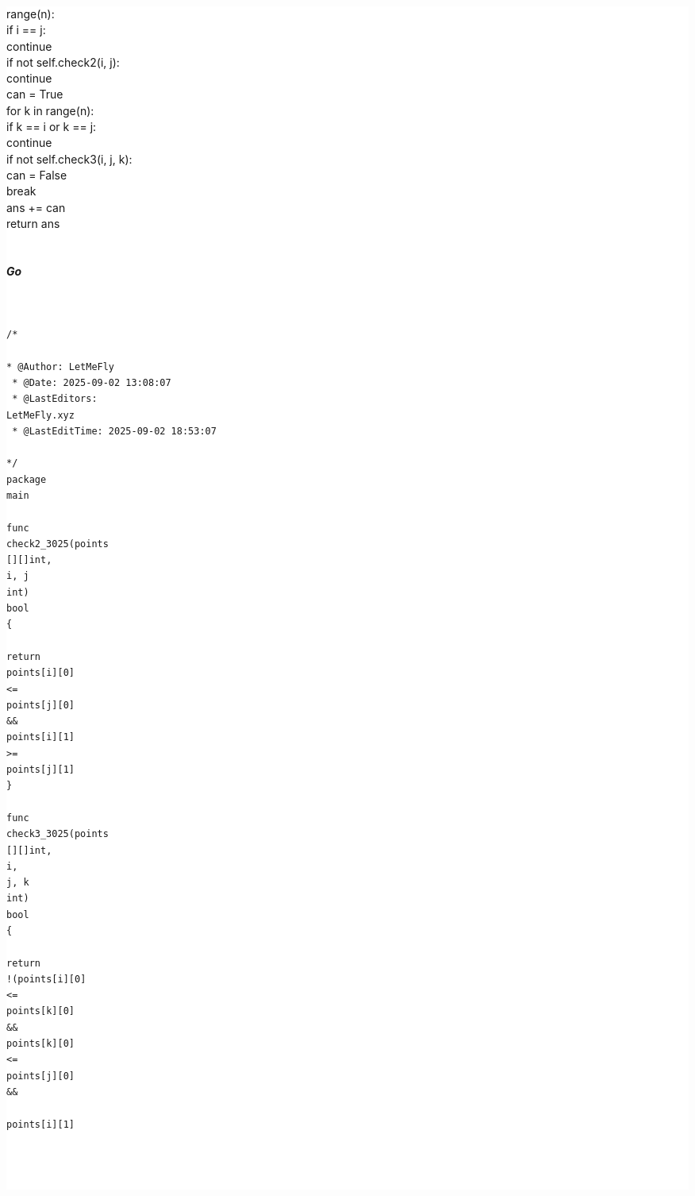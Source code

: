 <span class="token builtin">range</span><span class="token punctuation">(</span>n<span class="token punctuation">)</span><span class="token punctuation">:</span><br>                <span class="token keyword">if</span> i <span class="token operator">==</span> j<span class="token punctuation">:</span><br>                    <span class="token keyword">continue</span><br>                <span class="token keyword">if</span> <span class="token keyword">not</span> self<span class="token punctuation">.</span>check2<span class="token punctuation">(</span>i<span class="token punctuation">,</span> j<span class="token punctuation">)</span><span class="token punctuation">:</span><br>                    <span class="token keyword">continue</span><br>                can <span class="token operator">=</span> <span class="token boolean">True</span><br>                <span class="token keyword">for</span> k <span class="token keyword">in</span> <span class="token builtin">range</span><span class="token punctuation">(</span>n<span class="token punctuation">)</span><span class="token punctuation">:</span><br>                    <span class="token keyword">if</span> k <span class="token operator">==</span> i <span class="token keyword">or</span> k <span class="token operator">==</span> j<span class="token punctuation">:</span><br>                        <span class="token keyword">continue</span><br>                    <span class="token keyword">if</span> <span class="token keyword">not</span> self<span class="token punctuation">.</span>check3<span class="token punctuation">(</span>i<span class="token punctuation">,</span> j<span class="token punctuation">,</span> k<span class="token punctuation">)</span><span class="token punctuation">:</span><br>                        can <span class="token operator">=</span> <span class="token boolean">False</span><br>                        <span class="token keyword">break</span><br>                ans <span class="token operator">+=</span> can<br>        <span class="token keyword">return</span> ans<br></code></pre> <br><h5><a id="Go_271"></a>Go</h5> <br><pre><code class="prism language-go"><span class="token comment">/*<br> * @Author: LetMeFly<br> * @Date: 2025-09-02 13:08:07<br> * @LastEditors: LetMeFly.xyz<br> * @LastEditTime: 2025-09-02 18:53:07<br> */</span><br><span class="token keyword">package</span> main<br><br><span class="token keyword">func</span> <span class="token function">check2_3025</span><span class="token punctuation">(</span>points <span class="token punctuation">[</span><span class="token punctuation">]</span><span class="token punctuation">[</span><span class="token punctuation">]</span><span class="token builtin">int</span><span class="token punctuation">,</span> i<span class="token punctuation">,</span> j <span class="token builtin">int</span><span class="token punctuation">)</span> <span class="token builtin">bool</span> <span class="token punctuation">{</span><br>    <span class="token keyword">return</span> points<span class="token punctuation">[</span>i<span class="token punctuation">]</span><span class="token punctuation">[</span><span class="token number">0</span><span class="token punctuation">]</span> <span class="token operator"><=</span> points<span class="token punctuation">[</span>j<span class="token punctuation">]</span><span class="token punctuation">[</span><span class="token number">0</span><span class="token punctuation">]</span> <span class="token operator">&&</span> points<span class="token punctuation">[</span>i<span class="token punctuation">]</span><span class="token punctuation">[</span><span class="token number">1</span><span class="token punctuation">]</span> <span class="token operator">>=</span> points<span class="token punctuation">[</span>j<span class="token punctuation">]</span><span class="token punctuation">[</span><span class="token number">1</span><span class="token punctuation">]</span><br><span class="token punctuation">}</span><br><br><span class="token keyword">func</span> <span class="token function">check3_3025</span><span class="token punctuation">(</span>points <span class="token punctuation">[</span><span class="token punctuation">]</span><span class="token punctuation">[</span><span class="token punctuation">]</span><span class="token builtin">int</span><span class="token punctuation">,</span> i<span class="token punctuation">,</span> j<span class="token punctuation">,</span> k <span class="token builtin">int</span><span class="token punctuation">)</span> <span class="token builtin">bool</span> <span class="token punctuation">{</span><br>    <span class="token keyword">return</span> <span class="token operator">!</span><span class="token punctuation">(</span>points<span class="token punctuation">[</span>i<span class="token punctuation">]</span><span class="token punctuation">[</span><span class="token number">0</span><span class="token punctuation">]</span> <span class="token operator"><=</span> points<span class="token punctuation">[</span>k<span class="token punctuation">]</span><span class="token punctuation">[</span><span class="token number">0</span><span class="token punctuation">]</span> <span class="token operator">&&</span> points<span class="token punctuation">[</span>k<span class="token punctuation">]</span><span class="token punctuation">[</span><span class="token number">0</span><span class="token punctuation">]</span> <span class="token operator"><=</span> points<span class="token punctuation">[</span>j<span class="token punctuation">]</span><span class="token punctuation">[</span><span class="token number">0</span><span class="token punctuation">]</span> <span class="token operator">&&</span><br>             points<span class="token punctuation">[</span>i<span class="token punctuation">]</span><span class="token punctuation">[</span><span class="token number">1</span><span class="token punctuation">]</span>